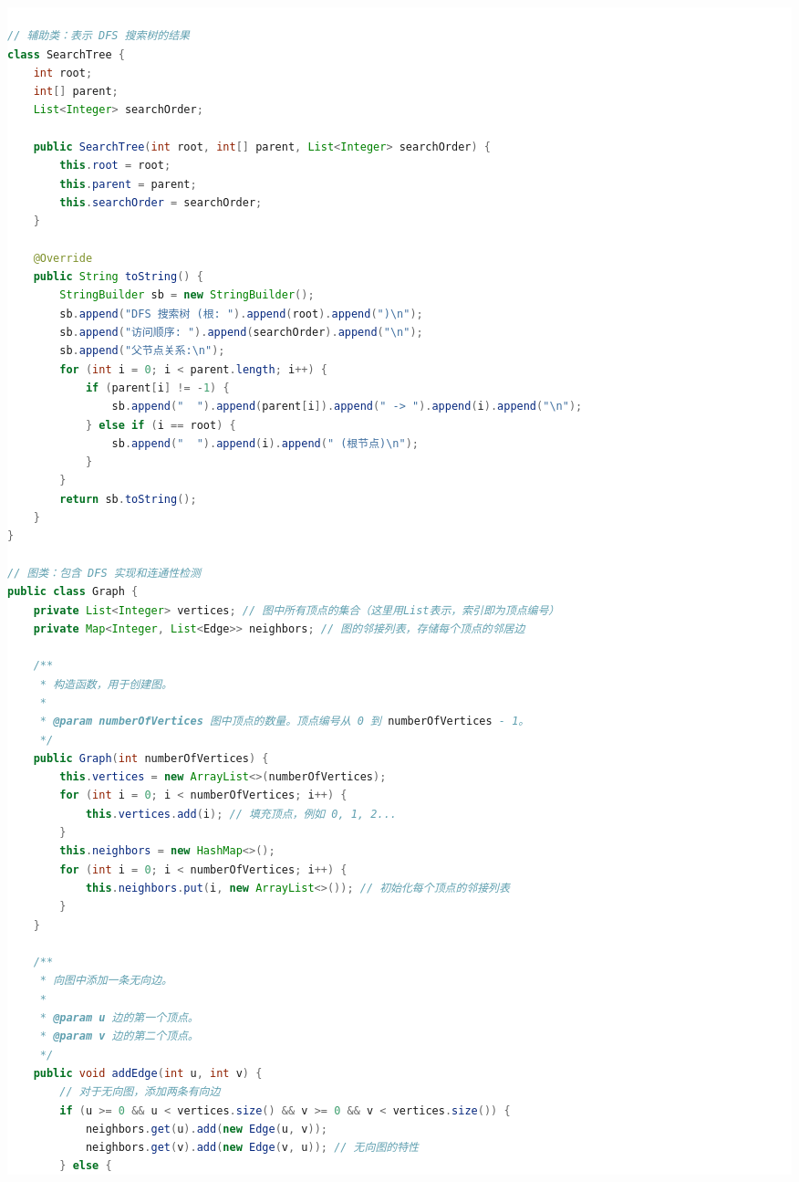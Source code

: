 ```java

// 辅助类：表示 DFS 搜索树的结果
class SearchTree {
    int root;
    int[] parent;
    List<Integer> searchOrder;

    public SearchTree(int root, int[] parent, List<Integer> searchOrder) {
        this.root = root;
        this.parent = parent;
        this.searchOrder = searchOrder;
    }

    @Override
    public String toString() {
        StringBuilder sb = new StringBuilder();
        sb.append("DFS 搜索树 (根: ").append(root).append(")\n");
        sb.append("访问顺序: ").append(searchOrder).append("\n");
        sb.append("父节点关系:\n");
        for (int i = 0; i < parent.length; i++) {
            if (parent[i] != -1) {
                sb.append("  ").append(parent[i]).append(" -> ").append(i).append("\n");
            } else if (i == root) {
                sb.append("  ").append(i).append(" (根节点)\n");
            }
        }
        return sb.toString();
    }
}

// 图类：包含 DFS 实现和连通性检测
public class Graph {
    private List<Integer> vertices; // 图中所有顶点的集合（这里用List表示，索引即为顶点编号）
    private Map<Integer, List<Edge>> neighbors; // 图的邻接列表，存储每个顶点的邻居边

    /**
     * 构造函数，用于创建图。
     *
     * @param numberOfVertices 图中顶点的数量。顶点编号从 0 到 numberOfVertices - 1。
     */
    public Graph(int numberOfVertices) {
        this.vertices = new ArrayList<>(numberOfVertices);
        for (int i = 0; i < numberOfVertices; i++) {
            this.vertices.add(i); // 填充顶点，例如 0, 1, 2...
        }
        this.neighbors = new HashMap<>();
        for (int i = 0; i < numberOfVertices; i++) {
            this.neighbors.put(i, new ArrayList<>()); // 初始化每个顶点的邻接列表
        }
    }

    /**
     * 向图中添加一条无向边。
     *
     * @param u 边的第一个顶点。
     * @param v 边的第二个顶点。
     */
    public void addEdge(int u, int v) {
        // 对于无向图，添加两条有向边
        if (u >= 0 && u < vertices.size() && v >= 0 && v < vertices.size()) {
            neighbors.get(u).add(new Edge(u, v));
            neighbors.get(v).add(new Edge(v, u)); // 无向图的特性
        } else {
```